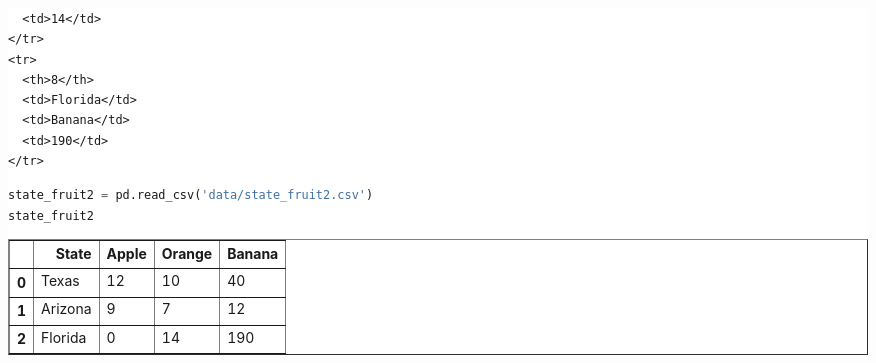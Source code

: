       <td>14</td>
    </tr>
    <tr>
      <th>8</th>
      <td>Florida</td>
      <td>Banana</td>
      <td>190</td>
    </tr>
  </tbody>
</table>
</div>




```python
state_fruit2 = pd.read_csv('data/state_fruit2.csv')
state_fruit2
```




<div>
<style scoped>
    .dataframe tbody tr th:only-of-type {
        vertical-align: middle;
    }

    .dataframe tbody tr th {
        vertical-align: top;
    }

    .dataframe thead th {
        text-align: right;
    }
</style>
<table border="1" class="dataframe">
  <thead>
    <tr style="text-align: right;">
      <th></th>
      <th>State</th>
      <th>Apple</th>
      <th>Orange</th>
      <th>Banana</th>
    </tr>
  </thead>
  <tbody>
    <tr>
      <th>0</th>
      <td>Texas</td>
      <td>12</td>
      <td>10</td>
      <td>40</td>
    </tr>
    <tr>
      <th>1</th>
      <td>Arizona</td>
      <td>9</td>
      <td>7</td>
      <td>12</td>
    </tr>
    <tr>
      <th>2</th>
      <td>Florida</td>
      <td>0</td>
      <td>14</td>
      <td>190</td>